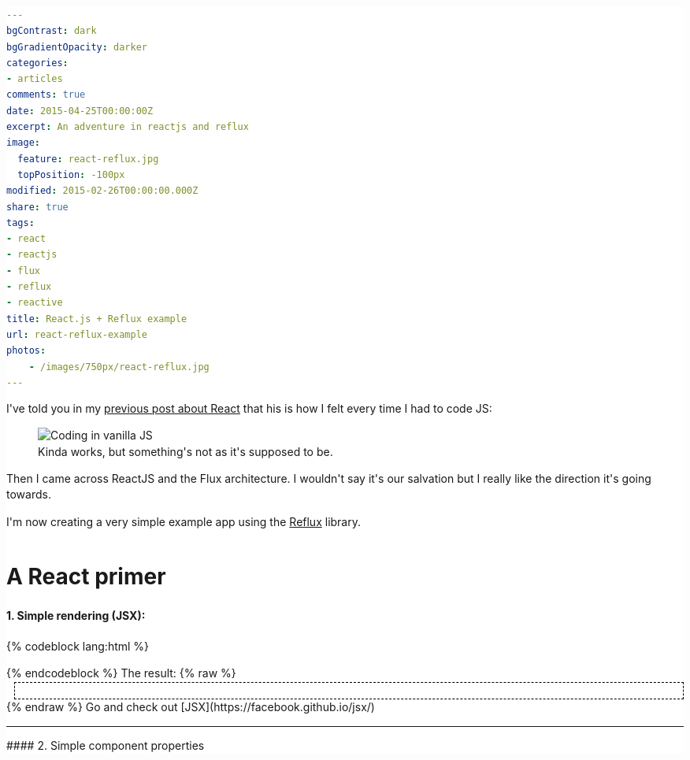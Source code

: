 ```yaml
---
bgContrast: dark
bgGradientOpacity: darker
categories:
- articles
comments: true
date: 2015-04-25T00:00:00Z
excerpt: An adventure in reactjs and reflux
image:
  feature: react-reflux.jpg
  topPosition: -100px
modified: 2015-02-26T00:00:00.000Z
share: true
tags:
- react
- reactjs
- flux
- reflux
- reactive
title: React.js + Reflux example
url: react-reflux-example
photos:
    - /images/750px/react-reflux.jpg
---
```


<script src="https://cdnjs.cloudflare.com/ajax/libs/react/0.13.2/react-with-addons.min.js"></script>
<script src="https://cdnjs.cloudflare.com/ajax/libs/react/0.13.2/JSXTransformer.js"></script>

I've told you in my [previous post about React](/react-what-the-flux/) that his is how I felt every time I had to code JS:
<figure>
    <img src="/images/750px/hamster_reverse_wheel.gif" alt="Coding in vanilla JS">
    <figcaption>Kinda works, but something's not as it's supposed to be.</figcaption>
</figure>

Then I came across ReactJS and the Flux architecture. I wouldn't say it's our salvation but I really like the direction it's going towards.

I'm now creating a very simple example app using the [Reflux](https://github.com/spoike/refluxjs) library.

# A React primer

#### 1. Simple rendering (JSX):

{% codeblock lang:html %}
<div id="react-code-1"></div>
<script type="text/jsx">
    React.render(<h4>Hello World</h4>, document.getElementById('react-code-1'));
</script>
{% endcodeblock %}
The result:
{% raw %}
<div style="border: 1px dashed black; padding:10px; margin-left:10px;" id="react-code-1"></div>
<script type="text/jsx">
    React.render(<h4>Hello World</h4>, document.getElementById('react-code-1'));
</script>
{% endraw %}
Go and check out [JSX](https://facebook.github.io/jsx/)
<hr/>
#### 2. Simple component properties